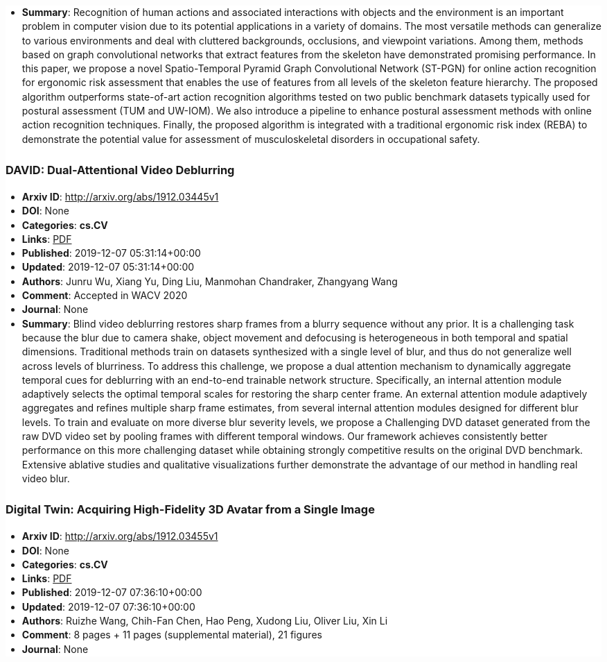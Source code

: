 - **Summary**: Recognition of human actions and associated interactions with objects and the environment is an important problem in computer vision due to its potential applications in a variety of domains. The most versatile methods can generalize to various environments and deal with cluttered backgrounds, occlusions, and viewpoint variations. Among them, methods based on graph convolutional networks that extract features from the skeleton have demonstrated promising performance. In this paper, we propose a novel Spatio-Temporal Pyramid Graph Convolutional Network (ST-PGN) for online action recognition for ergonomic risk assessment that enables the use of features from all levels of the skeleton feature hierarchy. The proposed algorithm outperforms state-of-art action recognition algorithms tested on two public benchmark datasets typically used for postural assessment (TUM and UW-IOM). We also introduce a pipeline to enhance postural assessment methods with online action recognition techniques. Finally, the proposed algorithm is integrated with a traditional ergonomic risk index (REBA) to demonstrate the potential value for assessment of musculoskeletal disorders in occupational safety.



### DAVID: Dual-Attentional Video Deblurring
- **Arxiv ID**: http://arxiv.org/abs/1912.03445v1
- **DOI**: None
- **Categories**: **cs.CV**
- **Links**: [PDF](http://arxiv.org/pdf/1912.03445v1)
- **Published**: 2019-12-07 05:31:14+00:00
- **Updated**: 2019-12-07 05:31:14+00:00
- **Authors**: Junru Wu, Xiang Yu, Ding Liu, Manmohan Chandraker, Zhangyang Wang
- **Comment**: Accepted in WACV 2020
- **Journal**: None
- **Summary**: Blind video deblurring restores sharp frames from a blurry sequence without any prior. It is a challenging task because the blur due to camera shake, object movement and defocusing is heterogeneous in both temporal and spatial dimensions. Traditional methods train on datasets synthesized with a single level of blur, and thus do not generalize well across levels of blurriness. To address this challenge, we propose a dual attention mechanism to dynamically aggregate temporal cues for deblurring with an end-to-end trainable network structure. Specifically, an internal attention module adaptively selects the optimal temporal scales for restoring the sharp center frame. An external attention module adaptively aggregates and refines multiple sharp frame estimates, from several internal attention modules designed for different blur levels. To train and evaluate on more diverse blur severity levels, we propose a Challenging DVD dataset generated from the raw DVD video set by pooling frames with different temporal windows. Our framework achieves consistently better performance on this more challenging dataset while obtaining strongly competitive results on the original DVD benchmark. Extensive ablative studies and qualitative visualizations further demonstrate the advantage of our method in handling real video blur.



### Digital Twin: Acquiring High-Fidelity 3D Avatar from a Single Image
- **Arxiv ID**: http://arxiv.org/abs/1912.03455v1
- **DOI**: None
- **Categories**: **cs.CV**
- **Links**: [PDF](http://arxiv.org/pdf/1912.03455v1)
- **Published**: 2019-12-07 07:36:10+00:00
- **Updated**: 2019-12-07 07:36:10+00:00
- **Authors**: Ruizhe Wang, Chih-Fan Chen, Hao Peng, Xudong Liu, Oliver Liu, Xin Li
- **Comment**: 8 pages + 11 pages (supplemental material), 21 figures
- **Journal**: None